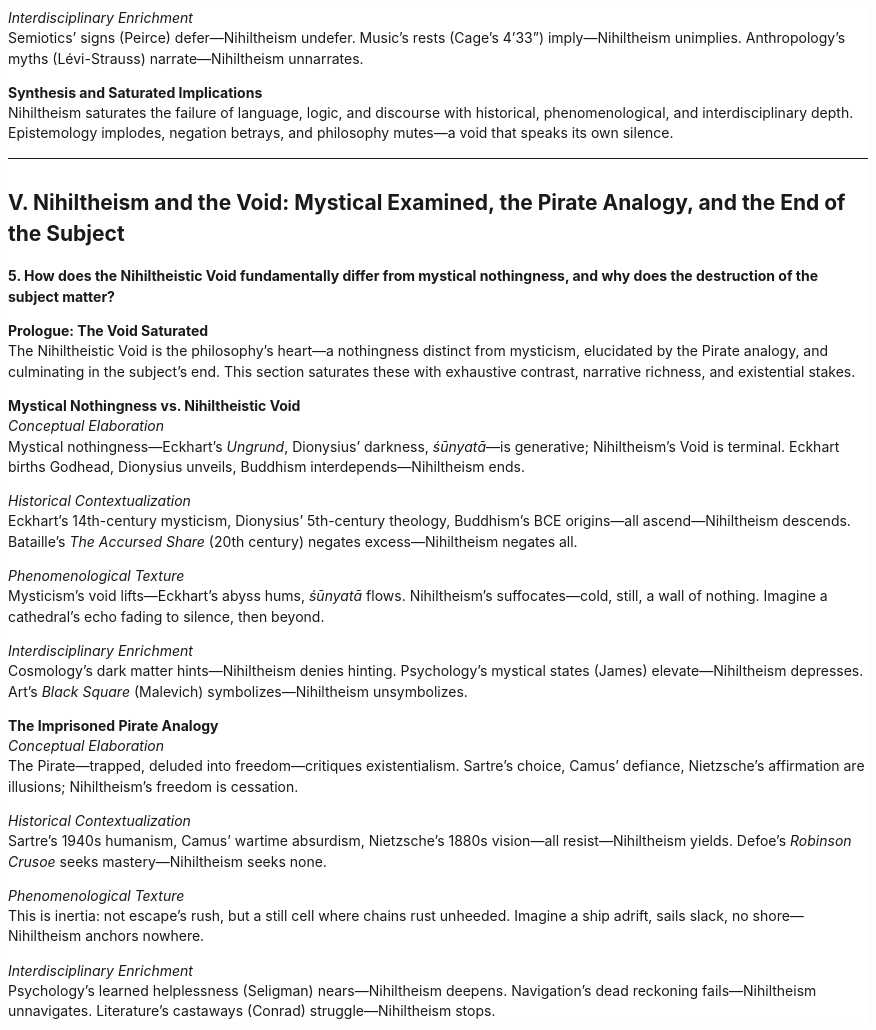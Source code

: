 *Interdisciplinary Enrichment*  
Semiotics’ signs (Peirce) defer—Nihiltheism undefer. Music’s rests (Cage’s 4’33”) imply—Nihiltheism unimplies. Anthropology’s myths (Lévi-Strauss) narrate—Nihiltheism unnarrates.

**Synthesis and Saturated Implications**  
Nihiltheism saturates the failure of language, logic, and discourse with historical, phenomenological, and interdisciplinary depth. Epistemology implodes, negation betrays, and philosophy mutes—a void that speaks its own silence.

---

## V. Nihiltheism and the Void: Mystical Examined, the Pirate Analogy, and the End of the Subject

**5\. How does the Nihiltheistic Void fundamentally differ from mystical nothingness, and why does the destruction of the subject matter?**

**Prologue: The Void Saturated**  
The Nihiltheistic Void is the philosophy’s heart—a nothingness distinct from mysticism, elucidated by the Pirate analogy, and culminating in the subject’s end. This section saturates these with exhaustive contrast, narrative richness, and existential stakes.

**Mystical Nothingness vs. Nihiltheistic Void**  
*Conceptual Elaboration*  
Mystical nothingness—Eckhart’s *Ungrund*, Dionysius’ darkness, *śūnyatā*—is generative; Nihiltheism’s Void is terminal. Eckhart births Godhead, Dionysius unveils, Buddhism interdepends—Nihiltheism ends.

*Historical Contextualization*  
Eckhart’s 14th-century mysticism, Dionysius’ 5th-century theology, Buddhism’s BCE origins—all ascend—Nihiltheism descends. Bataille’s *The Accursed Share* (20th century) negates excess—Nihiltheism negates all.

*Phenomenological Texture*  
Mysticism’s void lifts—Eckhart’s abyss hums, *śūnyatā* flows. Nihiltheism’s suffocates—cold, still, a wall of nothing. Imagine a cathedral’s echo fading to silence, then beyond.

*Interdisciplinary Enrichment*  
Cosmology’s dark matter hints—Nihiltheism denies hinting. Psychology’s mystical states (James) elevate—Nihiltheism depresses. Art’s *Black Square* (Malevich) symbolizes—Nihiltheism unsymbolizes.

**The Imprisoned Pirate Analogy**  
*Conceptual Elaboration*  
The Pirate—trapped, deluded into freedom—critiques existentialism. Sartre’s choice, Camus’ defiance, Nietzsche’s affirmation are illusions; Nihiltheism’s freedom is cessation.

*Historical Contextualization*  
Sartre’s 1940s humanism, Camus’ wartime absurdism, Nietzsche’s 1880s vision—all resist—Nihiltheism yields. Defoe’s *Robinson Crusoe* seeks mastery—Nihiltheism seeks none.

*Phenomenological Texture*  
This is inertia: not escape’s rush, but a still cell where chains rust unheeded. Imagine a ship adrift, sails slack, no shore—Nihiltheism anchors nowhere.

*Interdisciplinary Enrichment*  
Psychology’s learned helplessness (Seligman) nears—Nihiltheism deepens. Navigation’s dead reckoning fails—Nihiltheism unnavigates. Literature’s castaways (Conrad) struggle—Nihiltheism stops.
